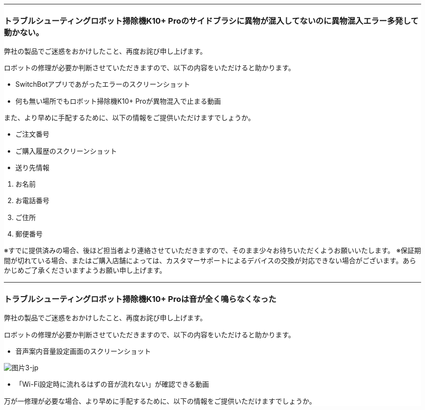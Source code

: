 



---

### トラブルシューティングロボット掃除機K10+ Proのサイドブラシに異物が混入してないのに異物混入エラー多発して動かない。



弊社の製品でご迷惑をおかけしたこと、再度お詫び申し上げます。

ロボットの修理が必要か判断させていただきますので、以下の内容をいただけると助かります。

- SwitchBotアプリであがったエラーのスクリーンショット

- 何も無い場所でもロボット掃除機K10+ Proが異物混入で止まる動画



また、より早めに手配するために、以下の情報をご提供いただけますでしょうか。


- ご注文番号

- ご購入履歴のスクリーンショット

- 送り先情報

1. お名前

2. お電話番号

3. ご住所

4. 郵便番号

※すでに提供済みの場合、後ほど担当者より連絡させていただきますので、そのまま少々お待ちいただくようお願いいたします。 ※保証期間が切れている場合、またはご購入店舗によっては、カスタマーサポートによるデバイスの交換が対応できない場合がございます。あらかじめご了承くださいますようお願い申し上げます。







---

### トラブルシューティングロボット掃除機K10+ Proは音が全く鳴らなくなった



弊社の製品でご迷惑をおかけしたこと、再度お詫び申し上げます。

ロボットの修理が必要か判断させていただきますので、以下の内容をいただけると助かります。

- 音声案内音量設定画面のスクリーンショット


<img width="828" height="1792" alt="图片3-jp" src="https://github.com/user-attachments/assets/b3bf2a9e-9839-44d6-b3fe-3db80fca6532" />


- 「Wi-Fi設定時に流れるはずの音が流れない」が確認できる動画


万が一修理が必要な場合、より早めに手配するために、以下の情報をご提供いただけますでしょうか。
